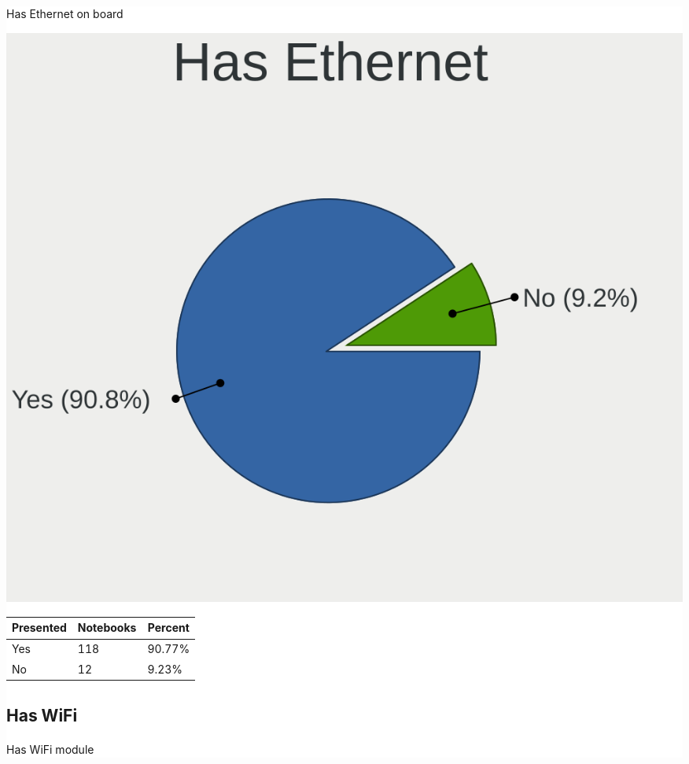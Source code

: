 Has Ethernet on board

![Has Ethernet](./images/pie_chart/node_has_ethernet.svg)


| Presented | Notebooks | Percent |
|-----------|-----------|---------|
| Yes       | 118       | 90.77%  |
| No        | 12        | 9.23%   |

Has WiFi
--------

Has WiFi module
